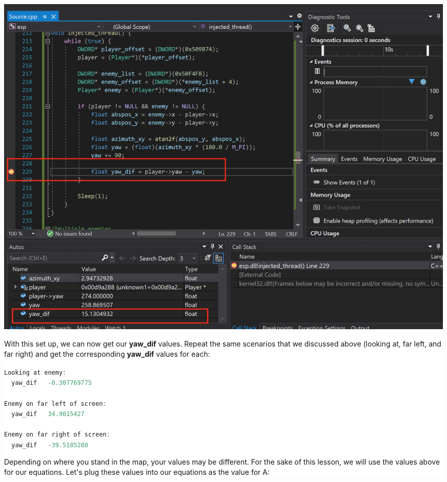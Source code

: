 ![VS Remote Debugging](/assets/images/5/9/vs3.png)

With this set up, we can now get our **yaw_dif** values.
Repeat the same scenarios that we discussed above (looking at, far left,
and far right) and get the corresponding **yaw_dif** values
for each:

```c++
Looking at enemy:
  yaw_dif	-0.307769775

Enemy on far left of screen:
  yaw_dif	34.9015427

Enemy on far right of screen:
  yaw_dif	-39.5185280
```

Depending on where you stand in the map, your values may be different. For
the sake of this lesson, we will use the values above for our equations.
Let's plug these values into our equations as the value for A:
